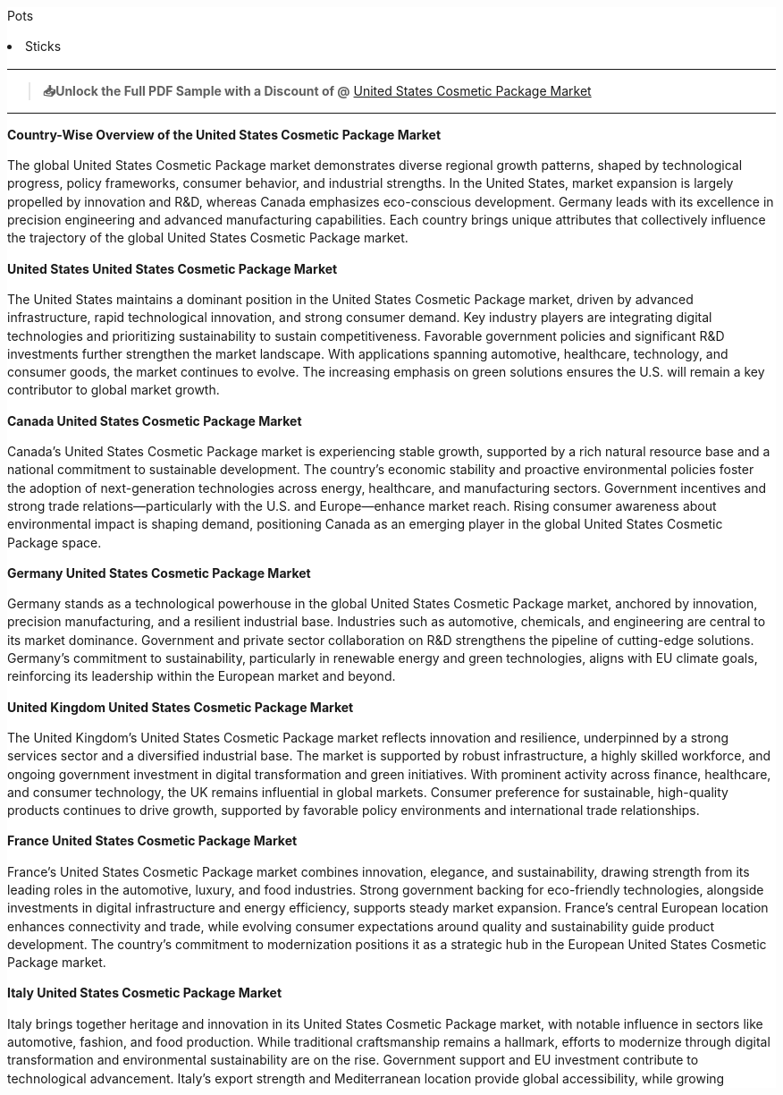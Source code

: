Pots</li><li>Sticks</li></ul></p><hr /><blockquote><p><strong>📥Unlock the Full PDF Sample with a Discount of @</strong> <a href="https://www.marketresearchintellect.com/ask-for-discount/?rid=473076&amp;utm_source=Github-April&amp;utm_medium=016">United States Cosmetic Package Market</a></p></blockquote><hr /><p class="" data-start="217" data-end="261"><strong data-start="217" data-end="261">Country-Wise Overview of the United States Cosmetic Package Market</strong></p><p class="" data-start="263" data-end="774">The global United States Cosmetic Package market demonstrates diverse regional growth patterns, shaped by technological progress, policy frameworks, consumer behavior, and industrial strengths. In the United States, market expansion is largely propelled by innovation and R&amp;D, whereas Canada emphasizes eco-conscious development. Germany leads with its excellence in precision engineering and advanced manufacturing capabilities. Each country brings unique attributes that collectively influence the trajectory of the global United States Cosmetic Package market.</p><p class="" data-start="776" data-end="1421"><strong data-start="776" data-end="805">United States United States Cosmetic Package Market</strong></p><p class="" data-start="776" data-end="1421">The United States maintains a dominant position in the United States Cosmetic Package market, driven by advanced infrastructure, rapid technological innovation, and strong consumer demand. Key industry players are integrating digital technologies and prioritizing sustainability to sustain competitiveness. Favorable government policies and significant R&amp;D investments further strengthen the market landscape. With applications spanning automotive, healthcare, technology, and consumer goods, the market continues to evolve. The increasing emphasis on green solutions ensures the U.S. will remain a key contributor to global market growth.</p><p class="" data-start="1423" data-end="2019"><strong data-start="1423" data-end="1445">Canada United States Cosmetic Package Market</strong></p><p class="" data-start="1423" data-end="2019">Canada&rsquo;s United States Cosmetic Package market is experiencing stable growth, supported by a rich natural resource base and a national commitment to sustainable development. The country&rsquo;s economic stability and proactive environmental policies foster the adoption of next-generation technologies across energy, healthcare, and manufacturing sectors. Government incentives and strong trade relations&mdash;particularly with the U.S. and Europe&mdash;enhance market reach. Rising consumer awareness about environmental impact is shaping demand, positioning Canada as an emerging player in the global United States Cosmetic Package space.</p><p class="" data-start="2021" data-end="2591"><strong data-start="2021" data-end="2044">Germany United States Cosmetic Package Market</strong></p><p class="" data-start="2021" data-end="2591">Germany stands as a technological powerhouse in the global United States Cosmetic Package market, anchored by innovation, precision manufacturing, and a resilient industrial base. Industries such as automotive, chemicals, and engineering are central to its market dominance. Government and private sector collaboration on R&amp;D strengthens the pipeline of cutting-edge solutions. Germany&rsquo;s commitment to sustainability, particularly in renewable energy and green technologies, aligns with EU climate goals, reinforcing its leadership within the European market and beyond.</p><p class="" data-start="2593" data-end="3221"><strong data-start="2593" data-end="2623">United Kingdom United States Cosmetic Package Market</strong></p><p class="" data-start="2593" data-end="3221">The United Kingdom&rsquo;s United States Cosmetic Package market reflects innovation and resilience, underpinned by a strong services sector and a diversified industrial base. The market is supported by robust infrastructure, a highly skilled workforce, and ongoing government investment in digital transformation and green initiatives. With prominent activity across finance, healthcare, and consumer technology, the UK remains influential in global markets. Consumer preference for sustainable, high-quality products continues to drive growth, supported by favorable policy environments and international trade relationships.</p><p class="" data-start="3223" data-end="3838"><strong data-start="3223" data-end="3245">France United States Cosmetic Package Market</strong></p><p class="" data-start="3223" data-end="3838">France&rsquo;s United States Cosmetic Package market combines innovation, elegance, and sustainability, drawing strength from its leading roles in the automotive, luxury, and food industries. Strong government backing for eco-friendly technologies, alongside investments in digital infrastructure and energy efficiency, supports steady market expansion. France&rsquo;s central European location enhances connectivity and trade, while evolving consumer expectations around quality and sustainability guide product development. The country&rsquo;s commitment to modernization positions it as a strategic hub in the European United States Cosmetic Package market.</p><p class="" data-start="3840" data-end="4422"><strong data-start="3840" data-end="3861">Italy United States Cosmetic Package Market</strong></p><p class="" data-start="3840" data-end="4422">Italy brings together heritage and innovation in its United States Cosmetic Package market, with notable influence in sectors like automotive, fashion, and food production. While traditional craftsmanship remains a hallmark, efforts to modernize through digital transformation and environmental sustainability are on the rise. Government support and EU investment contribute to technological advancement. Italy&rsquo;s export strength and Mediterranean location provide global accessibility, while growing